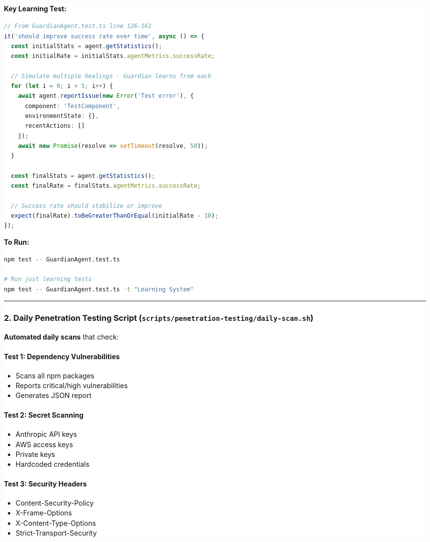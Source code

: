 **Key Learning Test:**
```typescript
// From GuardianAgent.test.ts line 126-161
it('should improve success rate over time', async () => {
  const initialStats = agent.getStatistics();
  const initialRate = initialStats.agentMetrics.successRate;

  // Simulate multiple healings - Guardian learns from each
  for (let i = 0; i < 5; i++) {
    await agent.reportIssue(new Error('Test error'), {
      component: 'TestComponent',
      environmentState: {},
      recentActions: []
    });
    await new Promise(resolve => setTimeout(resolve, 50));
  }

  const finalStats = agent.getStatistics();
  const finalRate = finalStats.agentMetrics.successRate;

  // Success rate should stabilize or improve
  expect(finalRate).toBeGreaterThanOrEqual(initialRate - 10);
});
```

**To Run:**
```bash
npm test -- GuardianAgent.test.ts

# Run just learning tests
npm test -- GuardianAgent.test.ts -t "Learning System"
```

---

### 2. Daily Penetration Testing Script (`scripts/penetration-testing/daily-scan.sh`)

**Automated daily scans** that check:

#### Test 1: Dependency Vulnerabilities
- Scans all npm packages
- Reports critical/high vulnerabilities
- Generates JSON report

#### Test 2: Secret Scanning
- Anthropic API keys
- AWS access keys
- Private keys
- Hardcoded credentials

#### Test 3: Security Headers
- Content-Security-Policy
- X-Frame-Options
- X-Content-Type-Options
- Strict-Transport-Security
